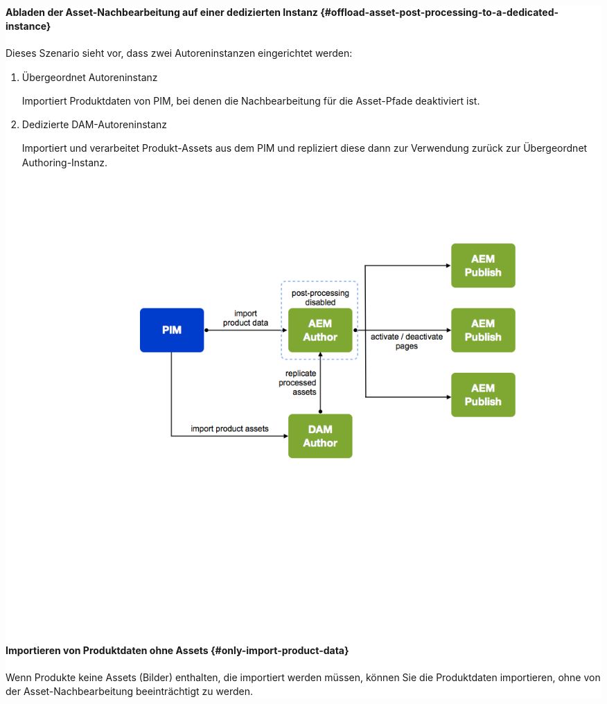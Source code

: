 #### Abladen der Asset-Nachbearbeitung auf einer dedizierten Instanz  {#offload-asset-post-processing-to-a-dedicated-instance}

Dieses Szenario sieht vor, dass zwei Autoreninstanzen eingerichtet werden:

1. Übergeordnet Autoreninstanz

   Importiert Produktdaten von PIM, bei denen die Nachbearbeitung für die Asset-Pfade deaktiviert ist.

1. Dedizierte DAM-Autoreninstanz

   Importiert und verarbeitet Produkt-Assets aus dem PIM und repliziert diese dann zur Verwendung zurück zur Übergeordnet Authoring-Instanz.

![Architekturdiagramm](assets/chlimage_1-171.png)

#### Importieren von Produktdaten ohne Assets {#only-import-product-data}

Wenn Produkte keine Assets (Bilder) enthalten, die importiert werden müssen, können Sie die Produktdaten importieren, ohne von der Asset-Nachbearbeitung beeinträchtigt zu werden.
